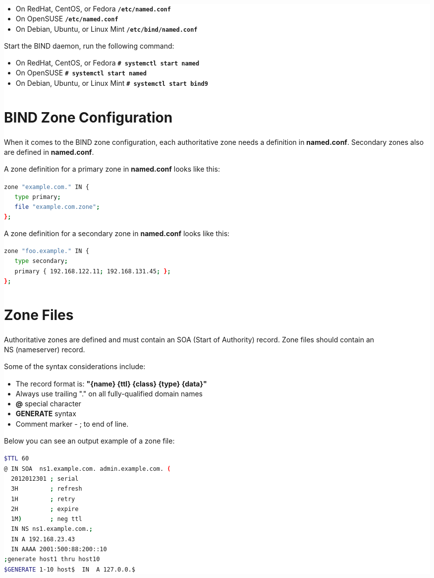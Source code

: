 - On RedHat, CentOS, or Fedora **`/etc/named.conf`**
- On OpenSUSE **`/etc/named.conf`**
- On Debian, Ubuntu, or Linux Mint **`/etc/bind/named.conf`**

Start the BIND daemon, run the following command:

- On RedHat, CentOS, or Fedora **`# systemctl start named`**
- On OpenSUSE **`# systemctl start named`**
- On Debian, Ubuntu, or Linux Mint **`# systemctl start bind9`**

# **BIND Zone Configuration**

When it comes to the BIND zone configuration, each authoritative zone needs a definition in **named.conf**. Secondary zones also are defined in **named.conf**.

A zone definition for a primary zone in **named.conf** looks like this:

```bash
zone "example.com." IN {
   type primary;
   file "example.com.zone";
};
```

A zone definition for a secondary zone in **named.conf** looks like this:

```bash
zone "foo.example." IN {
   type secondary;
   primary { 192.168.122.11; 192.168.131.45; };
};
```

# **Zone Files**

Authoritative zones are defined and must contain an SOA (Start of Authority) record. Zone files should contain an NS (nameserver) record.

Some of the syntax considerations include:

- The record format is: **"{name} {ttl} {class} {type} {data}"**
- Always use trailing "." on all fully-qualified domain names
- **@** special character
- **GENERATE** syntax
- Comment marker - ; to end of line.

Below you can see an output example of a zone file:

```bash
$TTL 60
@ IN SOA  ns1.example.com. admin.example.com. (
  2012012301 ; serial
  3H         ; refresh
  1H         ; retry
  2H         ; expire
  1M)        ; neg ttl 
  IN NS ns1.example.com.;
  IN A 192.168.23.43
  IN AAAA 2001:500:88:200::10
;generate host1 thru host10
$GENERATE 1-10 host$  IN  A 127.0.0.$
```
